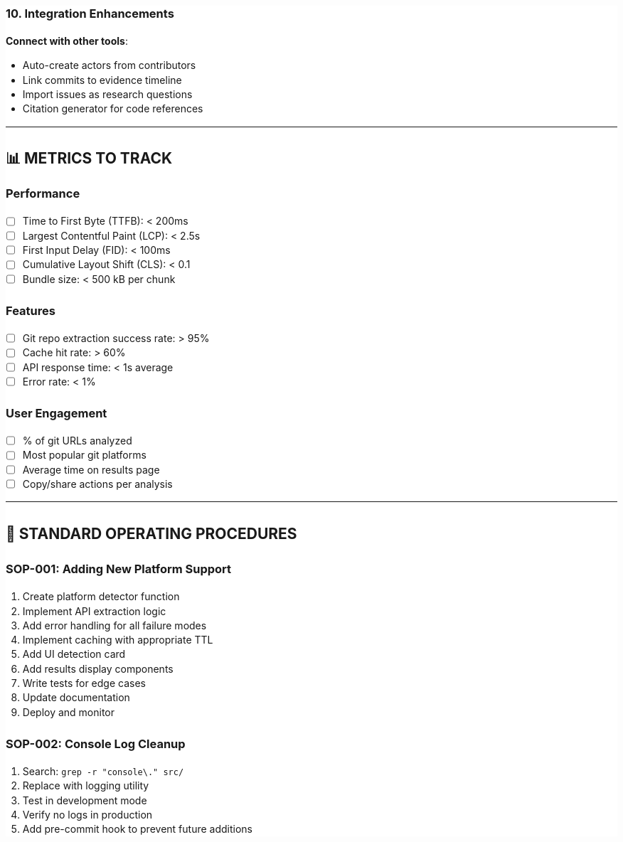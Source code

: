 ### 10. Integration Enhancements
**Connect with other tools**:
- Auto-create actors from contributors
- Link commits to evidence timeline
- Import issues as research questions
- Citation generator for code references

---

## 📊 METRICS TO TRACK

### Performance
- [ ] Time to First Byte (TTFB): < 200ms
- [ ] Largest Contentful Paint (LCP): < 2.5s
- [ ] First Input Delay (FID): < 100ms
- [ ] Cumulative Layout Shift (CLS): < 0.1
- [ ] Bundle size: < 500 kB per chunk

### Features
- [ ] Git repo extraction success rate: > 95%
- [ ] Cache hit rate: > 60%
- [ ] API response time: < 1s average
- [ ] Error rate: < 1%

### User Engagement
- [ ] % of git URLs analyzed
- [ ] Most popular git platforms
- [ ] Average time on results page
- [ ] Copy/share actions per analysis

---

## 🔧 STANDARD OPERATING PROCEDURES

### SOP-001: Adding New Platform Support
1. Create platform detector function
2. Implement API extraction logic
3. Add error handling for all failure modes
4. Implement caching with appropriate TTL
5. Add UI detection card
6. Add results display components
7. Write tests for edge cases
8. Update documentation
9. Deploy and monitor

### SOP-002: Console Log Cleanup
1. Search: `grep -r "console\." src/`
2. Replace with logging utility
3. Test in development mode
4. Verify no logs in production
5. Add pre-commit hook to prevent future additions
